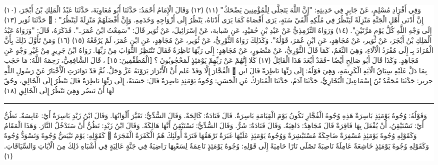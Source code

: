 (١٠)
وَفِي أَفْرَادِ مُسْلِمٍ، عَنْ جَابِرٍ فِي حَدِيثِهِ: "إِنَّ اللَّهَ يَتَجلَّى لِلْمُؤْمِنِينَ يَضْحَكُ"
(١١)
(١٢)
وَقَالَ الْإِمَامُ أَحْمَدُ: حَدَّثَنَا أَبُو مُعَاوِيَةَ، حَدَّثَنَا عَبْدُ الْمَلِكِ بْنُ أَبْجَرَ، حَدَّثَنَا ثُوَير
(١٣)

: "إِنَّ أَدْنَى أَهْلِ الْجَنَّةِ مَنْزِلَةً لَيَنْظُرُ فِي مُلْكِهِ أَلْفَيْ سَنَةٍ، يَرَى أَقْصَاهُ كَمَا يَرَى أَدْنَاهُ، يَنْظُرُ إِلَى أَزْوَاجِهِ وَخَدَمِهِ. وَإِنَّ أَفْضَلَهُمْ مَنْزِلَةً لَيَنْظُرُ إِلَى وَجْهِ اللَّهِ كُلَّ يَوْمٍ مَرَّتَيْنِ".
(١٤)
وَرَوَاهُ التِّرْمِذِيُّ عَنْ عَبْدِ بْنِ حُمَيْدٍ، عَنِ شَبابة، عَنْ إِسْرَائِيلَ، عَنْ ثُوَير قَالَ: "سَمِعْتُ ابْنَ عُمَرَ..". فَذَكَرَهُ، قَالَ: "وَرَوَاهُ عَبْدُ الْمَلِكِ بْنُ أَبْجَرَ، عَنْ ثُوَير، عَنْ مُجَاهِدٍ، عَنِ ابْنِ عُمَرَ، قَوْلُهُ". وَكَذَلِكَ رَوَاهُ الثَّوْرِيُّ، عَنْ ثُوَير، عَنْ مُجَاهِدٍ، عَنِ ابْنِ عُمَرَ، لَمْ يَرْفَعْهُ
(١٥)
(١٦)
وَمَنْ تَأَوَّلَ ذَلِكَ بِأَنَّ الْمُرَادَ بِـ
إِلَى
مُفْرَدُ الْآلَاءِ، وَهِيَ النِّعَمُ، كَمَا قَالَ الثَّوْرِيُّ، عَنْ مَنْصُورٍ، عَنْ مُجَاهِدٍ:
إِلَى رَبِّهَا نَاظِرَةٌ
فَقَالَ تَنْتَظِرُ الثَّوَابَ مِنْ رَبِّهَا. رَوَاهُ ابْنُ جَرِيرٍ مِنْ غَيْرِ وَجْهٍ عَنِ مُجَاهِدٍ. وَكَذَا قَالَ أَبُو صَالِحٍ أَيْضًا -فَقَدْ أَبْعَدَ هَذَا الْقَائِلُ
(١٧)
كَلا إِنَّهُمْ عَنْ رَبِّهِمْ يَوْمَئِذٍ لَمَحْجُوبُونَ
؟ [الْمُطَفِّفِينَ: ١٥] ، قَالَ الشَّافِعِيُّ، رَحِمَهُ اللَّهُ: مَا حَجَب الْفُجَّارَ إِلَّا وَقَدْ عَلم أَنَّ الْأَبْرَارَ يَرَوْنَهُ عَزَّ وَجَلَّ. ثُمَّ قَدْ تَوَاتَرَتِ الْأَخْبَارُ عَنْ رَسُولِ اللَّهِ

بِمَا دَلَّ عَلَيْهِ سِيَاقُ الْآيَةِ الْكَرِيمَةِ، وَهِيَ قَوْلُهُ:
إِلَى رَبِّهَا نَاظِرَةٌ
قَالَ ابن جرير: حَدَّثَنَا مُحَمَّدُ بْنُ إِسْمَاعِيلَ الْبُخَارِيُّ، حَدَّثَنَا آدَمُ، حَدَّثَنَا الْمُبَارَكُ عَنِ الْحَسَنِ:
وُجُوهٌ يَوْمَئِذٍ نَاضِرَةٌ
قَالَ: حَسَنَةٌ،
إِلَى رَبِّهَا نَاظِرَةٌ
قَالَ تَنْظُرُ إِلَى الْخَالِقِ، وحُقّ لَهَا أَنْ تَنضُر وَهِيَ تَنْظُرُ إِلَى الْخَالِقِ
(١٨)
* * *
وَقَوْلُهُ:
وُجُوهٌ يَوْمَئِذٍ بَاسِرَةٌ
هَذِهِ وُجُوهُ الْفُجَّارِ تَكُونُ يَوْمَ الْقِيَامَةِ بَاسِرَةٌ. قَالَ قَتَادَةُ: كَالِحَةٌ. وَقَالَ السُّدِّيُّ: تَغَيَّرَ أَلْوَانُهَا. وَقَالَ ابْنُ زَيْدٍ
بَاسِرَةٌ
أَيْ: عَابِسَةٌ.
تَظُنُّ
أَيْ: تَسْتَيْقِنُ،
أَنْ يُفْعَلَ بِهَا فَاقِرَةٌ
قَالَ مُجَاهِدٌ: دَاهِيَةٌ. وَقَالَ قَتَادَةُ: شَرٌّ. وَقَالَ السُّدِّيُّ: تَسْتَيْقِنُ أَنَّهَا هَالِكَةٌ. وَقَالَ ابْنُ زَيْدٍ: تَظُنُّ أَنْ سَتَدْخُلُ النَّارَ.
وَهَذَا الْمَقَامُ كَقَوْلِهِ:
يَوْمَ تَبْيَضُّ وُجُوهٌ وَتَسْوَدُّ وُجُوهٌ

وَكَقَوْلِهِ
وُجُوهٌ يَوْمَئِذٍ مُسْفِرَةٌ ضَاحِكَةٌ مُسْتَبْشِرَةٌ وَوُجُوهٌ يَوْمَئِذٍ عَلَيْهَا غَبَرَةٌ تَرْهَقُهَا قَتَرَةٌ أُولَئِكَ هُمُ الْكَفَرَةُ الْفَجَرَةُ
وَكَقَوْلِهِ
وُجُوهٌ يَوْمَئِذٍ خَاشِعَةٌ عَامِلَةٌ نَاصِبَةٌ تَصْلَى نَارًا حَامِيَةً
إِلَى قَوْلِهِ:
وُجُوهٌ يَوْمَئِذٍ نَاعِمَةٌ لِسَعْيِهَا رَاضِيَةٌ فِي جَنَّةٍ عَالِيَةٍ
فِي أَشْبَاهِ ذَلِكَ مِنَ الْآيَاتِ وَالسِّيَاقَاتِ.
(١)